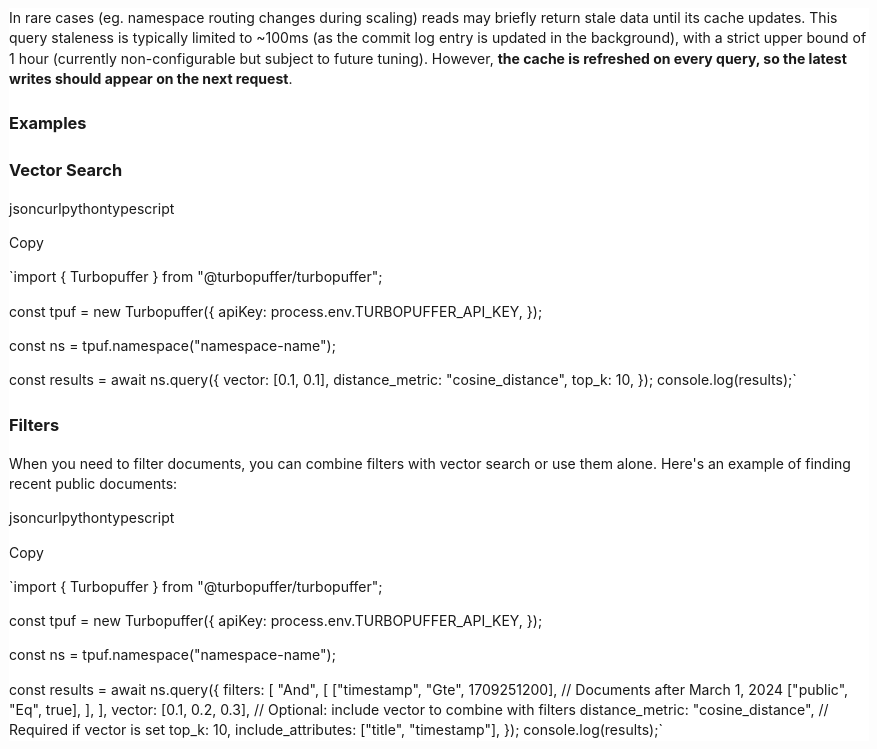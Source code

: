 In rare cases (eg. namespace routing changes during scaling) reads may briefly return stale data until its cache updates. This query staleness is typically limited to ~100ms (as the commit log entry is updated in the background), with a strict upper bound of 1 hour (currently non-configurable but subject to future tuning). However, **the cache is refreshed on every query, so the latest writes should appear on the next request**.

### **Examples**

### **Vector Search**

jsoncurlpythontypescript

Copy

`import { Turbopuffer } from "@turbopuffer/turbopuffer";

const tpuf = new Turbopuffer({
  apiKey: process.env.TURBOPUFFER_API_KEY,
});

const ns = tpuf.namespace("namespace-name");

const results = await ns.query({
  vector: [0.1, 0.1],
  distance_metric: "cosine_distance",
  top_k: 10,
});
console.log(results);`

### **Filters**

When you need to filter documents, you can combine filters with vector search or use them alone. Here's an example of finding recent public documents:

jsoncurlpythontypescript

Copy

`import { Turbopuffer } from "@turbopuffer/turbopuffer";

const tpuf = new Turbopuffer({
  apiKey: process.env.TURBOPUFFER_API_KEY,
});

const ns = tpuf.namespace("namespace-name");

const results = await ns.query({
  filters: [
    "And",
    [
      ["timestamp", "Gte", 1709251200], // Documents after March 1, 2024
      ["public", "Eq", true],
    ],
  ],
  vector: [0.1, 0.2, 0.3], // Optional: include vector to combine with filters
  distance_metric: "cosine_distance", // Required if vector is set
  top_k: 10,
  include_attributes: ["title", "timestamp"],
});
console.log(results);`
